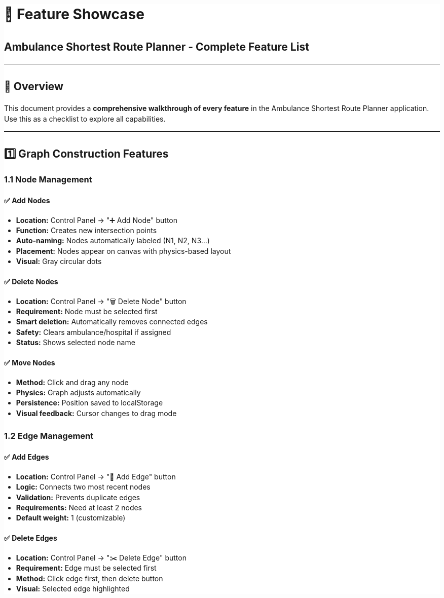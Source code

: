 # 🎯 Feature Showcase
## Ambulance Shortest Route Planner - Complete Feature List

---

## 🌟 Overview

This document provides a **comprehensive walkthrough of every feature** in the Ambulance Shortest Route Planner application. Use this as a checklist to explore all capabilities.

---

## 1️⃣ Graph Construction Features

### 1.1 Node Management

#### ✅ Add Nodes
- **Location:** Control Panel → "➕ Add Node" button
- **Function:** Creates new intersection points
- **Auto-naming:** Nodes automatically labeled (N1, N2, N3...)
- **Placement:** Nodes appear on canvas with physics-based layout
- **Visual:** Gray circular dots

#### ✅ Delete Nodes
- **Location:** Control Panel → "🗑️ Delete Node" button
- **Requirement:** Node must be selected first
- **Smart deletion:** Automatically removes connected edges
- **Safety:** Clears ambulance/hospital if assigned
- **Status:** Shows selected node name

#### ✅ Move Nodes
- **Method:** Click and drag any node
- **Physics:** Graph adjusts automatically
- **Persistence:** Position saved to localStorage
- **Visual feedback:** Cursor changes to drag mode

### 1.2 Edge Management

#### ✅ Add Edges
- **Location:** Control Panel → "🔗 Add Edge" button
- **Logic:** Connects two most recent nodes
- **Validation:** Prevents duplicate edges
- **Requirements:** Need at least 2 nodes
- **Default weight:** 1 (customizable)

#### ✅ Delete Edges
- **Location:** Control Panel → "✂️ Delete Edge" button
- **Requirement:** Edge must be selected first
- **Method:** Click edge first, then delete button
- **Visual:** Selected edge highlighted
